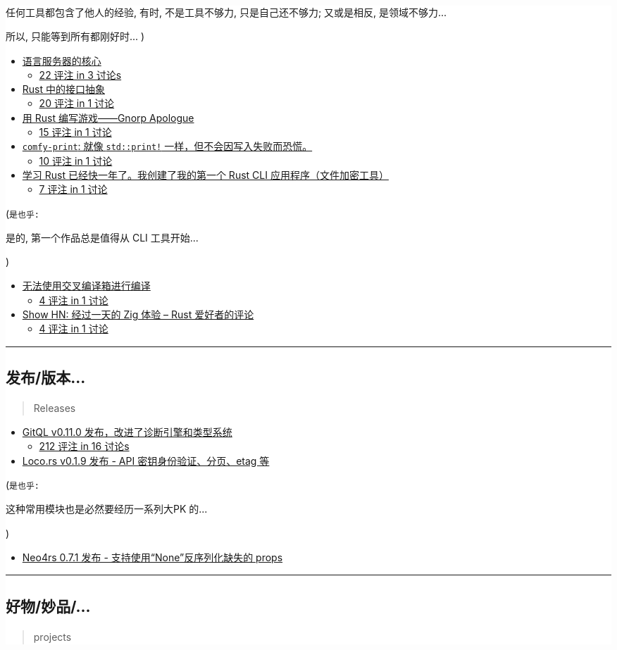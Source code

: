 任何工具都包含了他人的经验,
有时, 不是工具不够力, 只是自己还不够力;
又或是相反, 是领域不够力...

所以, 只能等到所有都刚好时...
)



- [语言服务器的核心](https://rust-analyzer.github.io/blog/2023/12/26/the-heart-of-a-language-server.html)
    + [22 评注 in 3 讨论s](https://discu.eu/q/https://rust-analyzer.github.io/blog/2023/12/26/the-heart-of-a-language-server.html)
- [Rust 中的接口抽象](https://doc.rust-lang.org/nightly/reference/items/traits.html#object-safety)
    + [20 评注 in 1 讨论](https://discu.eu/q/https://doc.rust-lang.org/nightly/reference/items/traits.html%23object-safety)
- [用 Rust 编写游戏——Gnorp Apologue](https://gnorp.dev/news/10-Hats-And-Rust/)
    + [15 评注 in 1 讨论](https://discu.eu/q/https://gnorp.dev/news/10-Hats-And-Rust/)
- [`comfy-print`: 就像 `std::print!` 一样，但不会因写入失败而恐慌。](https://crates.io/crates/comfy-print)
    + [10 评注 in 1 讨论](https://discu.eu/q/https://crates.io/crates/comfy-print)
- [学习 Rust 已经快一年了。我创建了我的第一个 Rust CLI 应用程序（文件加密工具）](https://crates.io/crates/rufendec)
    + [7 评注 in 1 讨论](https://discu.eu/q/https://crates.io/crates/rufendec)

(`是也乎:`

是的, 第一个作品总是值得从 CLI 工具开始...

)

- [无法使用交叉编译箱进行编译](https://github.com/bytebeamio/uplink/tree/c40304bee6284dc168fbfd2846873f0bdcfed392)
    + [4 评注 in 1 讨论](https://discu.eu/q/https://github.com/bytebeamio/uplink/tree/c40304bee6284dc168fbfd2846873f0bdcfed392)
- [Show HN: 经过一天的 Zig 体验 – Rust 爱好者的评论](https://blog.lohr.dev/after-a-day-of-programming-in-zig)
    + [4 评注 in 1 讨论](https://discu.eu/q/https://blog.lohr.dev/after-a-day-of-programming-in-zig)



-----------------------------------------
## 发布/版本...
> Releases


- [GitQL v0.11.0 发布，改进了诊断引擎和类型系统](https://github.com/AmrDeveloper/GQL)
    + [212 评注 in 16 讨论s](https://discu.eu/q/https://github.com/AmrDeveloper/GQL)
- [Loco.rs v0.1.9 发布 - API 密钥身份验证、分页、etag 等](https://github.com/loco-rs/loco/blob/master/CHANGELOG.md#v019)

(`是也乎:`

这种常用模块也是必然要经历一系列大PK 的...

)

- [Neo4rs 0.7.1 发布 - 支持使用“None”反序列化缺失的 props](https://github.com/neo4j-labs/neo4rs)



-----------------------------------------
## 好物/妙品/...
> projects
